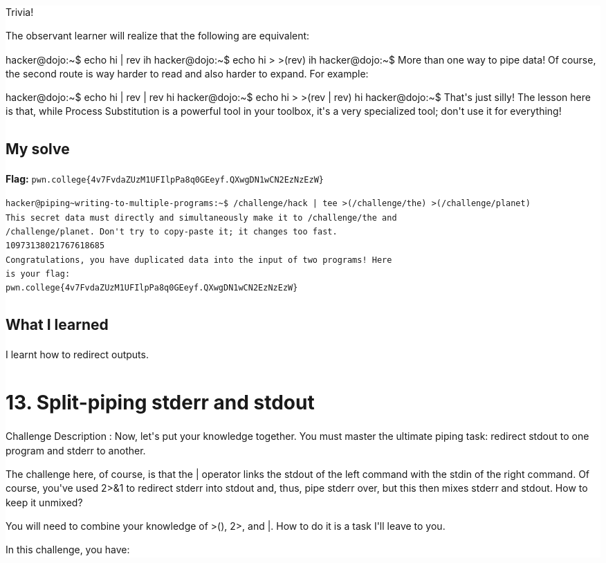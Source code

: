 Trivia!

The observant learner will realize that the following are equivalent:

hacker@dojo:~$ echo hi | rev
ih
hacker@dojo:~$ echo hi > >(rev)
ih
hacker@dojo:~$
More than one way to pipe data! Of course, the second route is way harder to read and also harder to expand. For example:

hacker@dojo:~$ echo hi | rev | rev
hi
hacker@dojo:~$ echo hi > >(rev | rev)
hi
hacker@dojo:~$
That's just silly! The lesson here is that, while Process Substitution is a powerful tool in your toolbox, it's a very specialized tool; don't use it for everything!


## My solve
**Flag:** `pwn.college{4v7FvdaZUzM1UFIlpPa8q0GEeyf.QXwgDN1wCN2EzNzEzW}`

```
hacker@piping~writing-to-multiple-programs:~$ /challenge/hack | tee >(/challenge/the) >(/challenge/planet)
This secret data must directly and simultaneously make it to /challenge/the and 
/challenge/planet. Don't try to copy-paste it; it changes too fast.
10973138021767618685
Congratulations, you have duplicated data into the input of two programs! Here 
is your flag:
pwn.college{4v7FvdaZUzM1UFIlpPa8q0GEeyf.QXwgDN1wCN2EzNzEzW}

```

## What I learned
I learnt how to redirect outputs.


# 13. Split-piping stderr and stdout

Challenge Description : Now, let's put your knowledge together. You must master the ultimate piping task: redirect stdout to one program and stderr to another.

The challenge here, of course, is that the | operator links the stdout of the left command with the stdin of the right command. Of course, you've used 2>&1 to redirect stderr into stdout and, thus, pipe stderr over, but this then mixes stderr and stdout. How to keep it unmixed?

You will need to combine your knowledge of >(), 2>, and |. How to do it is a task I'll leave to you.

In this challenge, you have:
